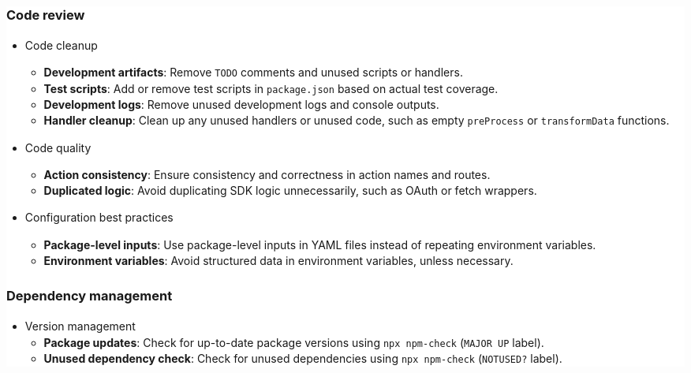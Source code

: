 ### Code review

- Code cleanup
  - **Development artifacts**: Remove `TODO` comments and unused scripts or handlers.
  - **Test scripts**: Add or remove test scripts in `package.json` based on actual test coverage.
  - **Development logs**: Remove unused development logs and console outputs.
  - **Handler cleanup**: Clean up any unused handlers or unused code, such as empty `preProcess` or `transformData` functions.

- Code quality
  - **Action consistency**: Ensure consistency and correctness in action names and routes.
  - **Duplicated logic**: Avoid duplicating SDK logic unnecessarily, such as OAuth or fetch wrappers.

- Configuration best practices
  - **Package-level inputs**: Use package-level inputs in YAML files instead of repeating environment variables.
  - **Environment variables**: Avoid structured data in environment variables, unless necessary.

### Dependency management

- Version management
  - **Package updates**: Check for up-to-date package versions using `npx npm-check` (`MAJOR UP` label).
  - **Unused dependency check**: Check for unused dependencies using `npx npm-check` (`NOTUSED?` label).

